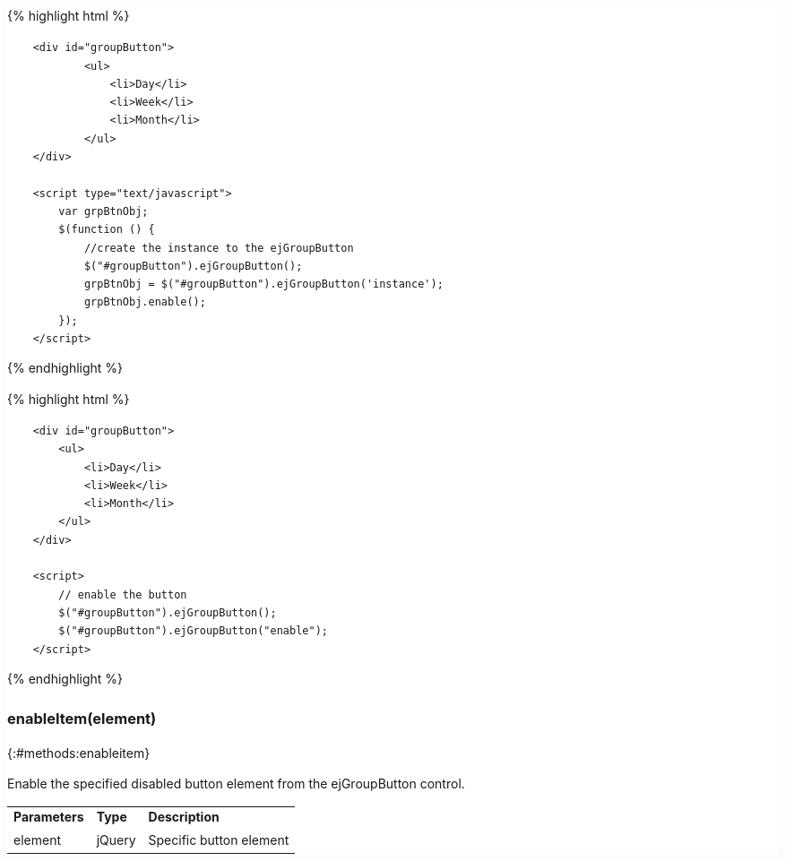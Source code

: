 {% highlight html %}
 
        <div id="groupButton">
                <ul>
                    <li>Day</li>
                    <li>Week</li>
                    <li>Month</li>
                </ul>
        </div>
        
        <script type="text/javascript">
            var grpBtnObj;
            $(function () {           
                //create the instance to the ejGroupButton
                $("#groupButton").ejGroupButton();
                grpBtnObj = $("#groupButton").ejGroupButton('instance'); 
                grpBtnObj.enable();
            });
        </script>

{% endhighlight %}


{% highlight html %}
 
        <div id="groupButton">
            <ul>
                <li>Day</li>
                <li>Week</li>
                <li>Month</li>
            </ul>
        </div>
        
        <script>
            // enable the button
            $("#groupButton").ejGroupButton();
            $("#groupButton").ejGroupButton("enable");       
        </script>

{% endhighlight %}

### enableItem(element)
{:#methods:enableitem}


Enable the specified disabled button element from the ejGroupButton control.

<table>
<tr>
<td>
<b>Parameters</b></td><td>
<b>Type</b></td><td>
<b>Description</b></td></tr>
<tr>
<td>
element</td><td>
jQuery</td><td>
Specific button element</td></tr>
</table>

